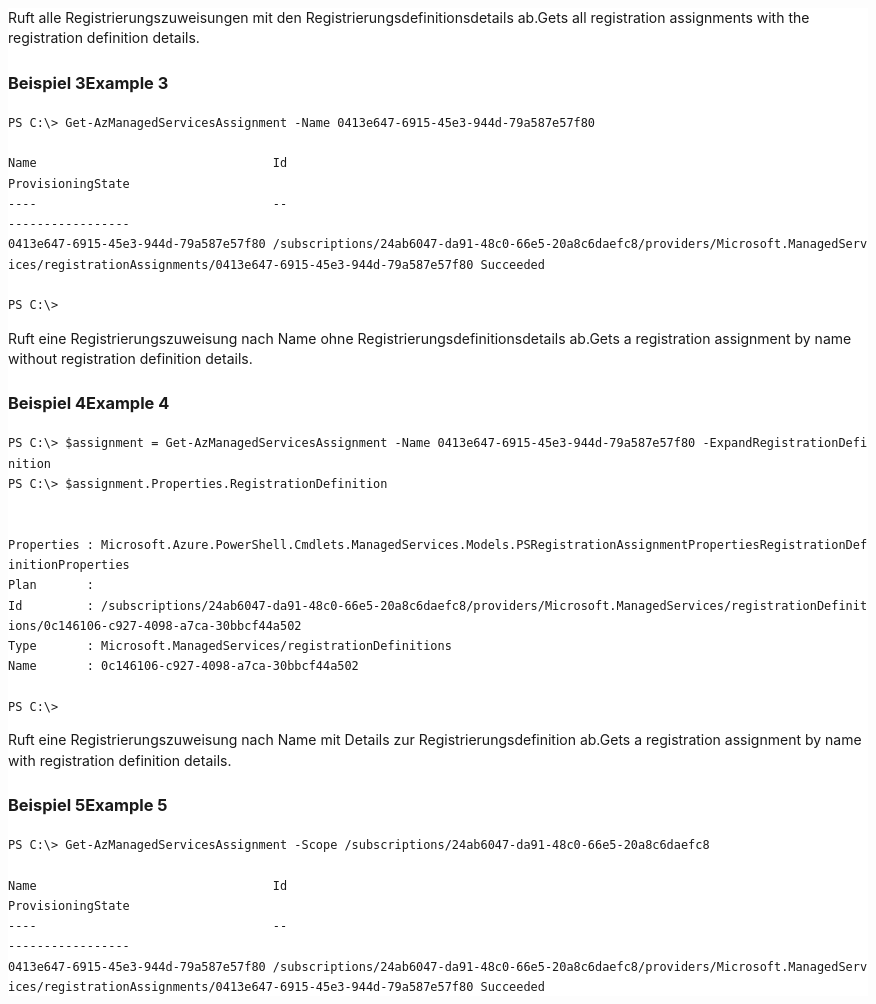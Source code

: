 <span data-ttu-id="6de4f-113">Ruft alle Registrierungszuweisungen mit den Registrierungsdefinitionsdetails ab.</span><span class="sxs-lookup"><span data-stu-id="6de4f-113">Gets all registration assignments with the registration definition details.</span></span>

### <span data-ttu-id="6de4f-114">Beispiel 3</span><span class="sxs-lookup"><span data-stu-id="6de4f-114">Example 3</span></span>
```
PS C:\> Get-AzManagedServicesAssignment -Name 0413e647-6915-45e3-944d-79a587e57f80

Name                                 Id                                                                                                                                                   ProvisioningState
----                                 --                                                                                                                                                   -----------------
0413e647-6915-45e3-944d-79a587e57f80 /subscriptions/24ab6047-da91-48c0-66e5-20a8c6daefc8/providers/Microsoft.ManagedServices/registrationAssignments/0413e647-6915-45e3-944d-79a587e57f80 Succeeded

PS C:\>
```

<span data-ttu-id="6de4f-115">Ruft eine Registrierungszuweisung nach Name ohne Registrierungsdefinitionsdetails ab.</span><span class="sxs-lookup"><span data-stu-id="6de4f-115">Gets a registration assignment by name without registration definition details.</span></span>

### <span data-ttu-id="6de4f-116">Beispiel 4</span><span class="sxs-lookup"><span data-stu-id="6de4f-116">Example 4</span></span>
```
PS C:\> $assignment = Get-AzManagedServicesAssignment -Name 0413e647-6915-45e3-944d-79a587e57f80 -ExpandRegistrationDefinition
PS C:\> $assignment.Properties.RegistrationDefinition


Properties : Microsoft.Azure.PowerShell.Cmdlets.ManagedServices.Models.PSRegistrationAssignmentPropertiesRegistrationDefinitionProperties
Plan       :
Id         : /subscriptions/24ab6047-da91-48c0-66e5-20a8c6daefc8/providers/Microsoft.ManagedServices/registrationDefinitions/0c146106-c927-4098-a7ca-30bbcf44a502
Type       : Microsoft.ManagedServices/registrationDefinitions
Name       : 0c146106-c927-4098-a7ca-30bbcf44a502

PS C:\>
```

<span data-ttu-id="6de4f-117">Ruft eine Registrierungszuweisung nach Name mit Details zur Registrierungsdefinition ab.</span><span class="sxs-lookup"><span data-stu-id="6de4f-117">Gets a registration assignment by name with registration definition details.</span></span>

### <span data-ttu-id="6de4f-118">Beispiel 5</span><span class="sxs-lookup"><span data-stu-id="6de4f-118">Example 5</span></span>
```
PS C:\> Get-AzManagedServicesAssignment -Scope /subscriptions/24ab6047-da91-48c0-66e5-20a8c6daefc8

Name                                 Id                                                                                                                                                   ProvisioningState
----                                 --                                                                                                                                                   -----------------
0413e647-6915-45e3-944d-79a587e57f80 /subscriptions/24ab6047-da91-48c0-66e5-20a8c6daefc8/providers/Microsoft.ManagedServices/registrationAssignments/0413e647-6915-45e3-944d-79a587e57f80 Succeeded

```